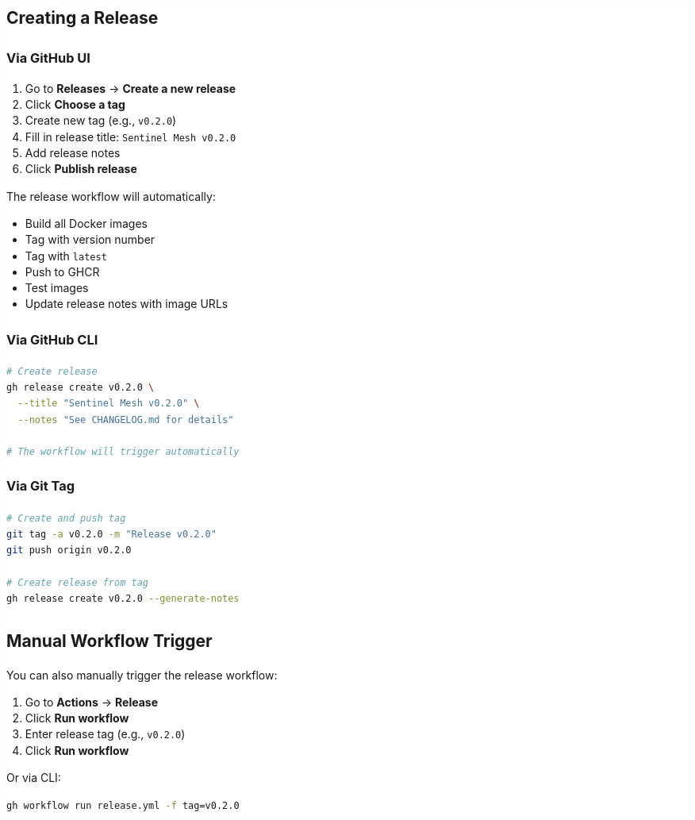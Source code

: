 ## Creating a Release

### Via GitHub UI

1. Go to **Releases** → **Create a new release**
2. Click **Choose a tag**
3. Create new tag (e.g., `v0.2.0`)
4. Fill in release title: `Sentinel Mesh v0.2.0`
5. Add release notes
6. Click **Publish release**

The release workflow will automatically:
- Build all Docker images
- Tag with version number
- Tag with `latest`
- Push to GHCR
- Test images
- Update release notes with image URLs

### Via GitHub CLI

```bash
# Create release
gh release create v0.2.0 \
  --title "Sentinel Mesh v0.2.0" \
  --notes "See CHANGELOG.md for details"

# The workflow will trigger automatically
```

### Via Git Tag

```bash
# Create and push tag
git tag -a v0.2.0 -m "Release v0.2.0"
git push origin v0.2.0

# Create release from tag
gh release create v0.2.0 --generate-notes
```

## Manual Workflow Trigger

You can also manually trigger the release workflow:

1. Go to **Actions** → **Release**
2. Click **Run workflow**
3. Enter release tag (e.g., `v0.2.0`)
4. Click **Run workflow**

Or via CLI:
```bash
gh workflow run release.yml -f tag=v0.2.0
```
